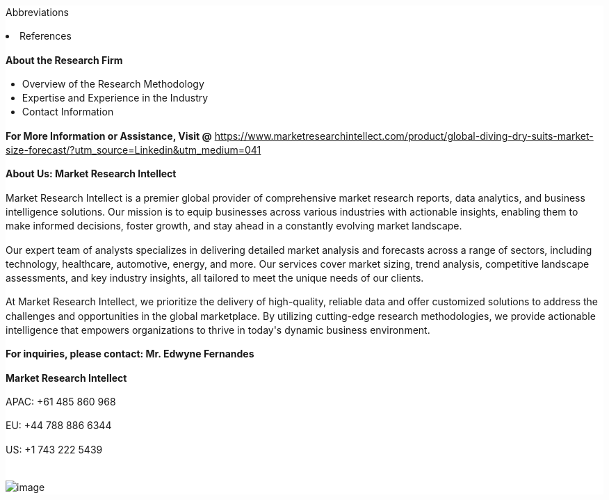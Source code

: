 Abbreviations</li><li>References</li></ul><p><strong>About the Research Firm</strong></p><ul><li>Overview of the Research Methodology</li><li>Expertise and Experience in the Industry</li><li>Contact Information</li></ul></div><div class="article-main__content" data-test-id="publishing-text-block"><p><span class="font-[700]"><strong>For More Information or Assistance, Visit @</strong>&nbsp;<a href="https://www.marketresearchintellect.com/product/global-diving-dry-suits-market-size-forecast/?utm_source=Linkedin&utm_medium=041">https://www.marketresearchintellect.com/product/global-diving-dry-suits-market-size-forecast/?utm_source=Linkedin&utm_medium=041</a></span></p><p><strong>About Us: Market Research Intellect</strong></p><p>Market Research Intellect is a premier global provider of comprehensive market research reports, data analytics, and business intelligence solutions. Our mission is to equip businesses across various industries with actionable insights, enabling them to make informed decisions, foster growth, and stay ahead in a constantly evolving market landscape.</p><p>Our expert team of analysts specializes in delivering detailed market analysis and forecasts across a range of sectors, including technology, healthcare, automotive, energy, and more. Our services cover market sizing, trend analysis, competitive landscape assessments, and key industry insights, all tailored to meet the unique needs of our clients.</p><p>At Market Research Intellect, we prioritize the delivery of high-quality, reliable data and offer customized solutions to address the challenges and opportunities in the global marketplace. By utilizing cutting-edge research methodologies, we provide actionable intelligence that empowers organizations to thrive in today's dynamic business environment.</p><p><strong>For inquiries, please contact: Mr. Edwyne Fernandes</strong></p><p><strong>Market Research Intellect</strong></p><p>APAC: +61 485 860 968</p><p>EU: +44 788 886 6344</p><p>US: +1 743 222 5439</p></div><div class="article-main__content" data-test-id="publishing-text-block">&nbsp;</div>
![image](https://github.com/user-attachments/assets/41c18c41-d669-4c71-ba50-6be5aa0c2fe1)
